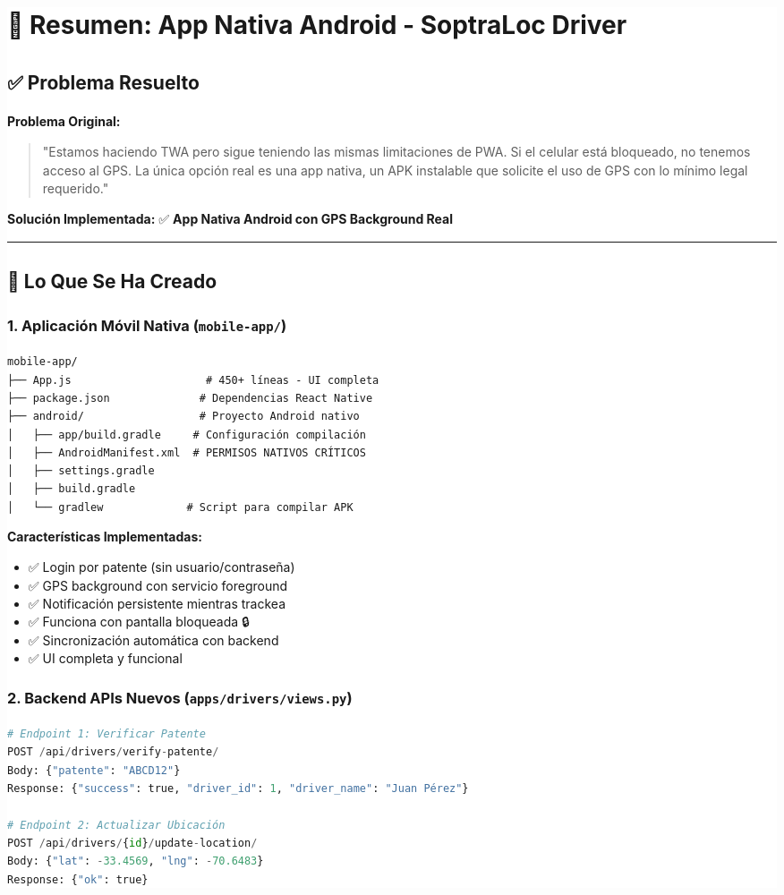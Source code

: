 # 📱 Resumen: App Nativa Android - SoptraLoc Driver

## ✅ Problema Resuelto

**Problema Original:**
> "Estamos haciendo TWA pero sigue teniendo las mismas limitaciones de PWA. Si el celular está bloqueado, no tenemos acceso al GPS. La única opción real es una app nativa, un APK instalable que solicite el uso de GPS con lo mínimo legal requerido."

**Solución Implementada:**
✅ **App Nativa Android con GPS Background Real**

---

## 🎯 Lo Que Se Ha Creado

### 1. Aplicación Móvil Nativa (`mobile-app/`)

```
mobile-app/
├── App.js                     # 450+ líneas - UI completa
├── package.json              # Dependencias React Native
├── android/                  # Proyecto Android nativo
│   ├── app/build.gradle     # Configuración compilación
│   ├── AndroidManifest.xml  # PERMISOS NATIVOS CRÍTICOS
│   ├── settings.gradle
│   ├── build.gradle
│   └── gradlew             # Script para compilar APK
```

**Características Implementadas:**
- ✅ Login por patente (sin usuario/contraseña)
- ✅ GPS background con servicio foreground
- ✅ Notificación persistente mientras trackea
- ✅ Funciona con pantalla bloqueada 🔒
- ✅ Sincronización automática con backend
- ✅ UI completa y funcional

### 2. Backend APIs Nuevos (`apps/drivers/views.py`)

```python
# Endpoint 1: Verificar Patente
POST /api/drivers/verify-patente/
Body: {"patente": "ABCD12"}
Response: {"success": true, "driver_id": 1, "driver_name": "Juan Pérez"}

# Endpoint 2: Actualizar Ubicación
POST /api/drivers/{id}/update-location/
Body: {"lat": -33.4569, "lng": -70.6483}
Response: {"ok": true}
```
